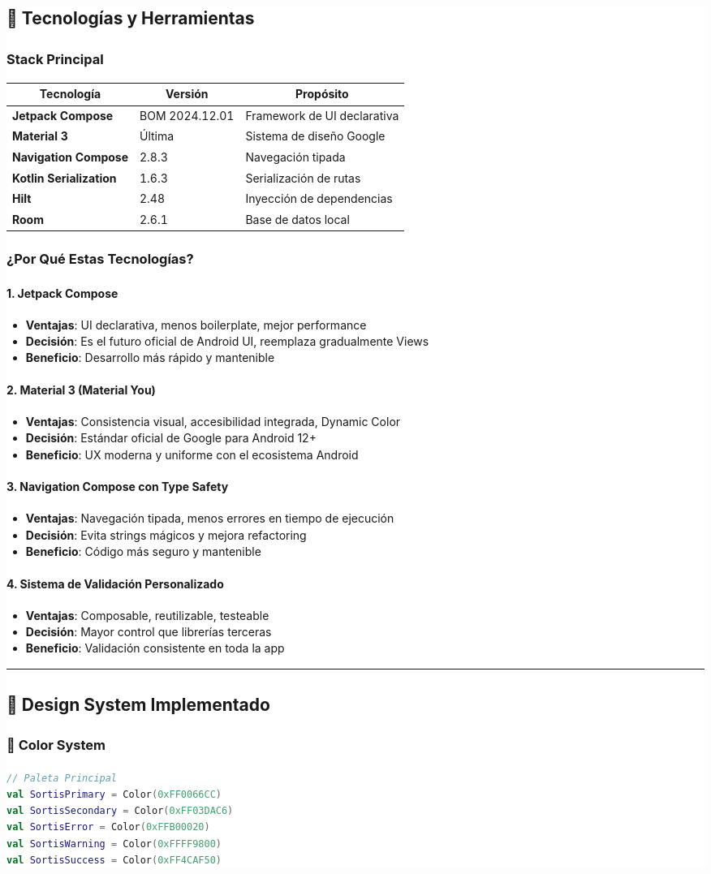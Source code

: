 ## 🚀 Tecnologías y Herramientas

### Stack Principal

| Tecnología | Versión | Propósito |
|------------|---------|-----------|
| **Jetpack Compose** | BOM 2024.12.01 | Framework de UI declarativa |
| **Material 3** | Última | Sistema de diseño Google |
| **Navigation Compose** | 2.8.3 | Navegación tipada |
| **Kotlin Serialization** | 1.6.3 | Serialización de rutas |
| **Hilt** | 2.48 | Inyección de dependencias |
| **Room** | 2.6.1 | Base de datos local |

### ¿Por Qué Estas Tecnologías?

#### **1. Jetpack Compose**
- **Ventajas**: UI declarativa, menos boilerplate, mejor performance
- **Decisión**: Es el futuro oficial de Android UI, reemplaza gradualmente Views
- **Beneficio**: Desarrollo más rápido y mantenible

#### **2. Material 3 (Material You)**
- **Ventajas**: Consistencia visual, accesibilidad integrada, Dynamic Color
- **Decisión**: Estándar oficial de Google para Android 12+
- **Beneficio**: UX moderna y uniforme con el ecosistema Android

#### **3. Navigation Compose con Type Safety**
- **Ventajas**: Navegación tipada, menos errores en tiempo de ejecución
- **Decisión**: Evita strings mágicos y mejora refactoring
- **Beneficio**: Código más seguro y mantenible

#### **4. Sistema de Validación Personalizado**
- **Ventajas**: Composable, reutilizable, testeable
- **Decisión**: Mayor control que librerías terceras
- **Beneficio**: Validación consistente en toda la app

---

## 🎨 Design System Implementado

### 🎨 **Color System**

```kotlin
// Paleta Principal
val SortisPrimary = Color(0xFF0066CC)
val SortisSecondary = Color(0xFF03DAC6)
val SortisError = Color(0xFFB00020)
val SortisWarning = Color(0xFFFF9800)
val SortisSuccess = Color(0xFF4CAF50)
```
